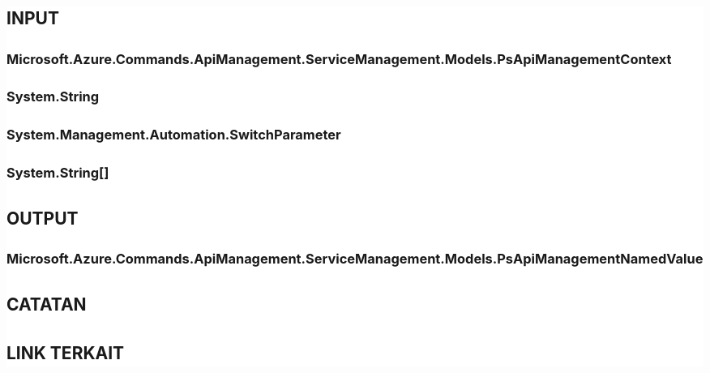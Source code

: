 ## INPUT

### Microsoft.Azure.Commands.ApiManagement.ServiceManagement.Models.PsApiManagementContext

### System.String

### System.Management.Automation.SwitchParameter

### System.String[]

## OUTPUT

### Microsoft.Azure.Commands.ApiManagement.ServiceManagement.Models.PsApiManagementNamedValue

## CATATAN

## LINK TERKAIT

